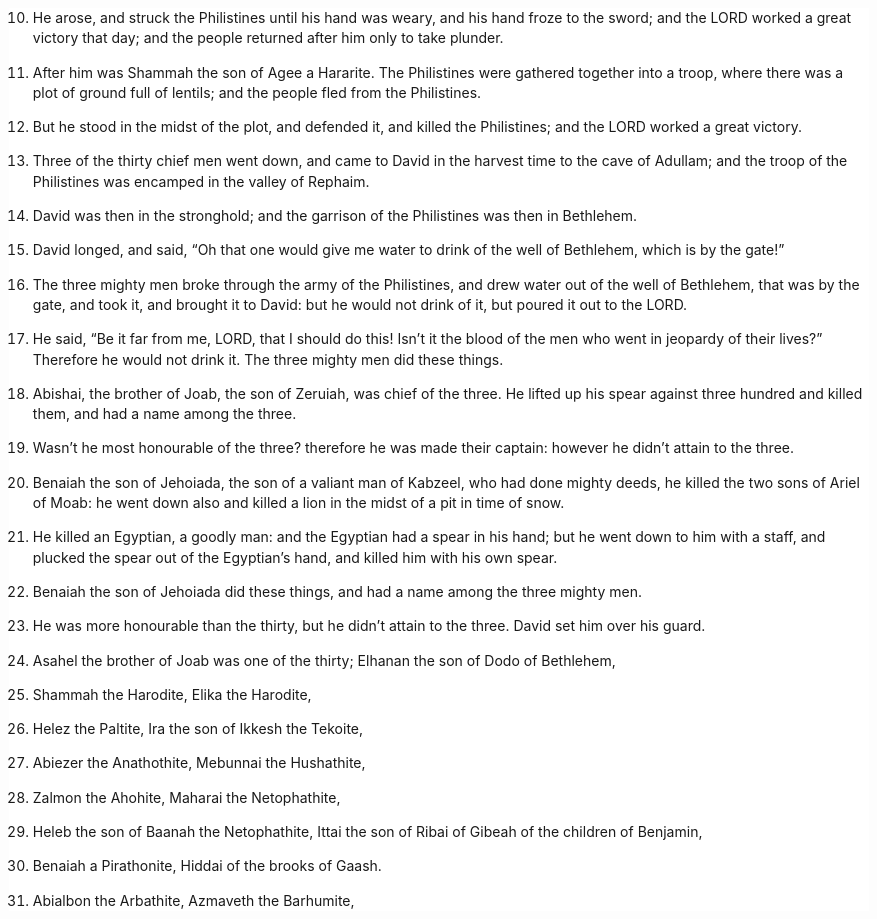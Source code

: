 10. He arose, and struck the Philistines until his hand was weary, and his hand froze to the sword; and the LORD worked a great victory that day; and the people returned after him only to take plunder.

11. After him was Shammah the son of Agee a Hararite. The Philistines were gathered together into a troop, where there was a plot of ground full of lentils; and the people fled from the Philistines.

12. But he stood in the midst of the plot, and defended it, and killed the Philistines; and the LORD worked a great victory.

13. Three of the thirty chief men went down, and came to David in the harvest time to the cave of Adullam; and the troop of the Philistines was encamped in the valley of Rephaim.

14. David was then in the stronghold; and the garrison of the Philistines was then in Bethlehem.

15. David longed, and said, “Oh that one would give me water to drink of the well of Bethlehem, which is by the gate!”  

16.   The three mighty men broke through the army of the Philistines, and drew water out of the well of Bethlehem, that was by the gate, and took it, and brought it to David: but he would not drink of it, but poured it out to the LORD.

17. He said, “Be it far from me, LORD, that I should do this! Isn’t it the blood of the men who went in jeopardy of their lives?” Therefore he would not drink it. The three mighty men did these things.

18. Abishai, the brother of Joab, the son of Zeruiah, was chief of the three. He lifted up his spear against three hundred and killed them, and had a name among the three.

19. Wasn’t he most honourable of the three? therefore he was made their captain: however he didn’t attain to the three.

20. Benaiah the son of Jehoiada, the son of a valiant man of Kabzeel, who had done mighty deeds, he killed the two sons of Ariel of Moab: he went down also and killed a lion in the midst of a pit in time of snow.

21. He killed an Egyptian, a goodly man: and the Egyptian had a spear in his hand; but he went down to him with a staff, and plucked the spear out of the Egyptian’s hand, and killed him with his own spear.

22. Benaiah the son of Jehoiada did these things, and had a name among the three mighty men.

23. He was more honourable than the thirty, but he didn’t attain to the three. David set him over his guard.

24. Asahel the brother of Joab was one of the thirty; Elhanan the son of Dodo of Bethlehem,

25. Shammah the Harodite, Elika the Harodite,

26. Helez the Paltite, Ira the son of Ikkesh the Tekoite,

27. Abiezer the Anathothite, Mebunnai the Hushathite,

28. Zalmon the Ahohite, Maharai the Netophathite,

29. Heleb the son of Baanah the Netophathite, Ittai the son of Ribai of Gibeah of the children of Benjamin,

30. Benaiah a Pirathonite, Hiddai of the brooks of Gaash.

31. Abialbon the Arbathite, Azmaveth the Barhumite,

